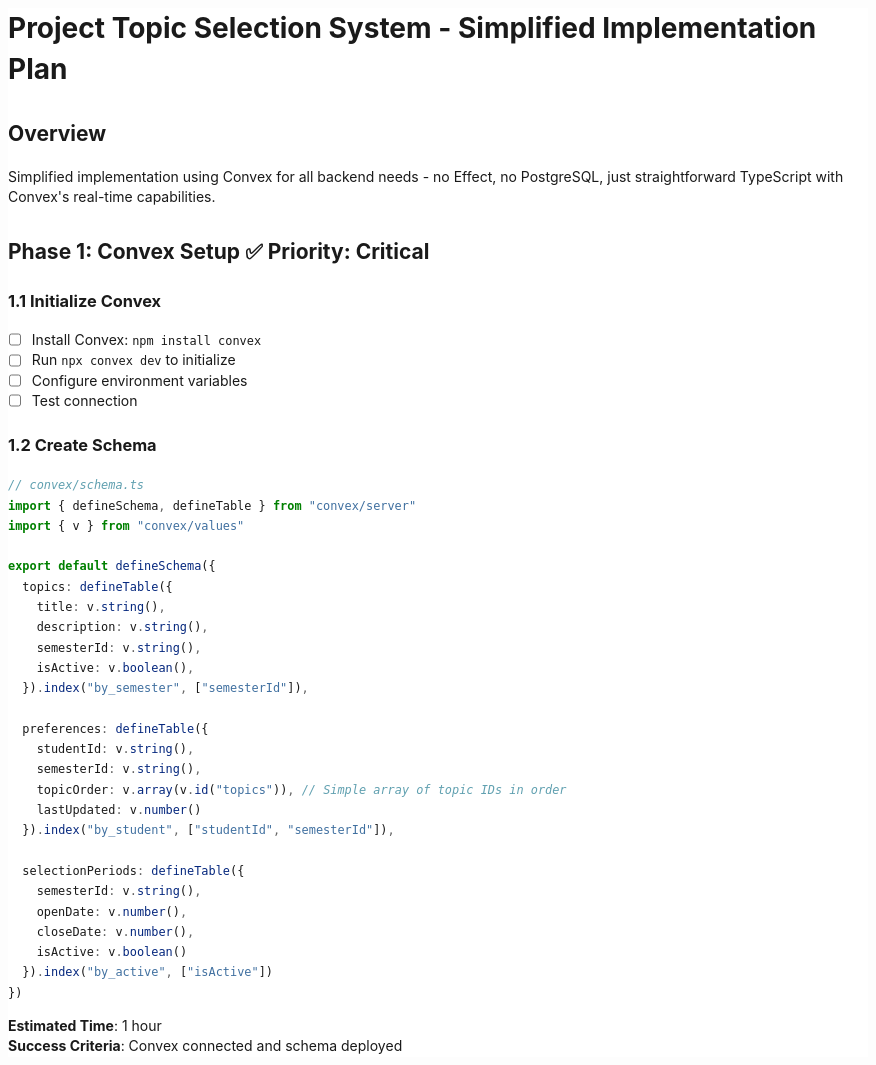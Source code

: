 # Project Topic Selection System - Simplified Implementation Plan

## Overview

Simplified implementation using Convex for all backend needs - no Effect, no PostgreSQL, just straightforward TypeScript with Convex's real-time capabilities.

## Phase 1: Convex Setup ✅ Priority: Critical

### 1.1 Initialize Convex
- [ ] Install Convex: `npm install convex`
- [ ] Run `npx convex dev` to initialize
- [ ] Configure environment variables
- [ ] Test connection

### 1.2 Create Schema
```typescript
// convex/schema.ts
import { defineSchema, defineTable } from "convex/server"
import { v } from "convex/values"

export default defineSchema({
  topics: defineTable({
    title: v.string(),
    description: v.string(),
    semesterId: v.string(),
    isActive: v.boolean(),
  }).index("by_semester", ["semesterId"]),
  
  preferences: defineTable({
    studentId: v.string(),
    semesterId: v.string(),
    topicOrder: v.array(v.id("topics")), // Simple array of topic IDs in order
    lastUpdated: v.number()
  }).index("by_student", ["studentId", "semesterId"]),
  
  selectionPeriods: defineTable({
    semesterId: v.string(),
    openDate: v.number(),
    closeDate: v.number(),
    isActive: v.boolean()
  }).index("by_active", ["isActive"])
})
```

**Estimated Time**: 1 hour  
**Success Criteria**: Convex connected and schema deployed
